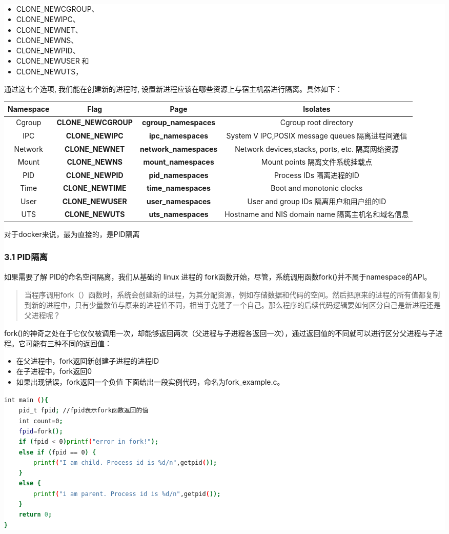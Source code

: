 - CLONE_NEWCGROUP、
- CLONE_NEWIPC、
- CLONE_NEWNET、
- CLONE_NEWNS、
- CLONE_NEWPID、
- CLONE_NEWUSER 和
- CLONE_NEWUTS，

通过这七个选项, 我们能在创建新的进程时, 设置新进程应该在哪些资源上与宿主机器进行隔离。具体如下：

| **Namespace** |      **Flag**       |        **Page**        |                   **Isolates**                    |
| :-----------: | :-----------------: | :--------------------: | :-----------------------------------------------: |
|    Cgroup     | **CLONE_NEWCGROUP** | **cgroup_namespaces**  |               Cgroup root directory               |
|      IPC      |  **CLONE_NEWIPC**   |   **ipc_namespaces**   | System V IPC,POSIX message queues 隔离进程间通信  |
|    Network    |  **CLONE_NEWNET**   | **network_namespaces** | Network devices,stacks, ports, etc. 隔离网络资源  |
|     Mount     |   **CLONE_NEWNS**   |  **mount_namespaces**  |          Mount points 隔离文件系统挂载点          |
|      PID      |  **CLONE_NEWPID**   |   **pid_namespaces**   |             Process IDs 隔离进程的ID              |
|     Time      |  **CLONE_NEWTIME**  |  **time_namespaces**   |             Boot and monotonic clocks             |
|     User      |  **CLONE_NEWUSER**  |  **user_namespaces**   |      User and group IDs 隔离用户和用户组的ID      |
|      UTS      |  **CLONE_NEWUTS**   |   **uts_namespaces**   | Hostname and NIS domain name 隔离主机名和域名信息 |

对于docker来说，最为直接的，是PID隔离

### 3.1 PID隔离

如果需要了解 PID的命名空间隔离，我们从基础的 linux 进程的 fork函数开始，尽管，系统调用函数fork()并不属于namespace的API。

> 当程序调用fork（）函数时，系统会创建新的进程，为其分配资源，例如存储数据和代码的空间。然后把原来的进程的所有值都复制到新的进程中，只有少量数值与原来的进程值不同，相当于克隆了一个自己。那么程序的后续代码逻辑要如何区分自己是新进程还是父进程呢？

fork()的神奇之处在于它仅仅被调用一次，却能够返回两次（父进程与子进程各返回一次），通过返回值的不同就可以进行区分父进程与子进程。它可能有三种不同的返回值：

- 在父进程中，fork返回新创建子进程的进程ID
- 在子进程中，fork返回0
- 如果出现错误，fork返回一个负值
  下面给出一段实例代码，命名为fork_example.c。

```bash
int main (){
    pid_t fpid; //fpid表示fork函数返回的值
    int count=0;
    fpid=fork();
    if (fpid < 0)printf("error in fork!");
    else if (fpid == 0) {
        printf("I am child. Process id is %d/n",getpid());
    }
    else {
        printf("i am parent. Process id is %d/n",getpid());
    }
    return 0;
}
```
